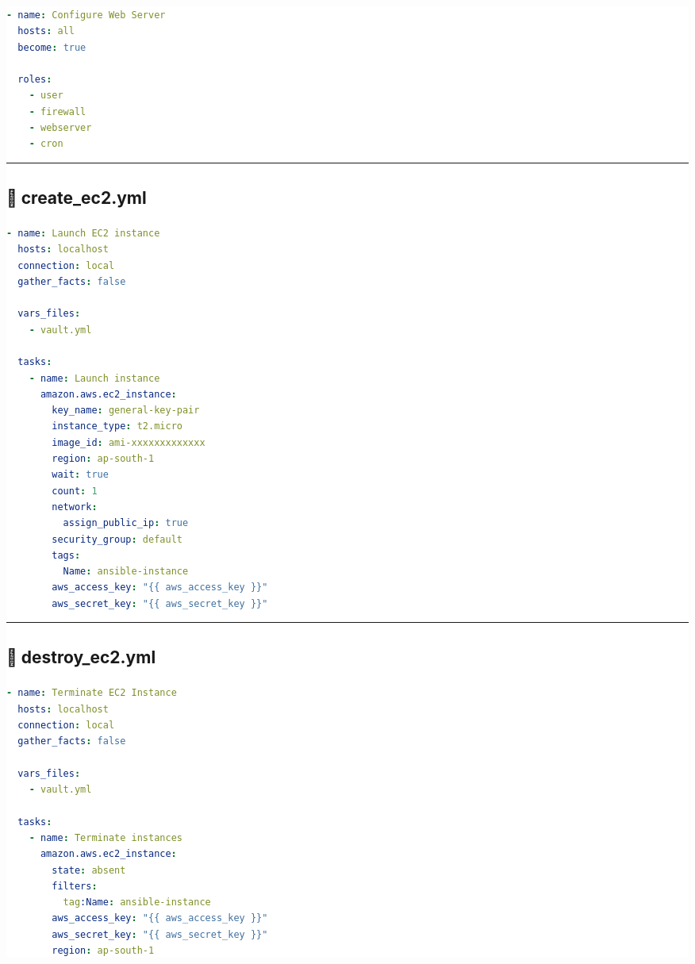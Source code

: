 ```yaml
- name: Configure Web Server
  hosts: all
  become: true

  roles:
    - user
    - firewall
    - webserver
    - cron
```

---

## 🔵 create_ec2.yml

```yaml
- name: Launch EC2 instance
  hosts: localhost
  connection: local
  gather_facts: false

  vars_files:
    - vault.yml

  tasks:
    - name: Launch instance
      amazon.aws.ec2_instance:
        key_name: general-key-pair
        instance_type: t2.micro
        image_id: ami-xxxxxxxxxxxxx
        region: ap-south-1
        wait: true
        count: 1
        network:
          assign_public_ip: true
        security_group: default
        tags:
          Name: ansible-instance
        aws_access_key: "{{ aws_access_key }}"
        aws_secret_key: "{{ aws_secret_key }}"
```

---

## 🔨 destroy_ec2.yml

```yaml
- name: Terminate EC2 Instance
  hosts: localhost
  connection: local
  gather_facts: false

  vars_files:
    - vault.yml

  tasks:
    - name: Terminate instances
      amazon.aws.ec2_instance:
        state: absent
        filters:
          tag:Name: ansible-instance
        aws_access_key: "{{ aws_access_key }}"
        aws_secret_key: "{{ aws_secret_key }}"
        region: ap-south-1
```